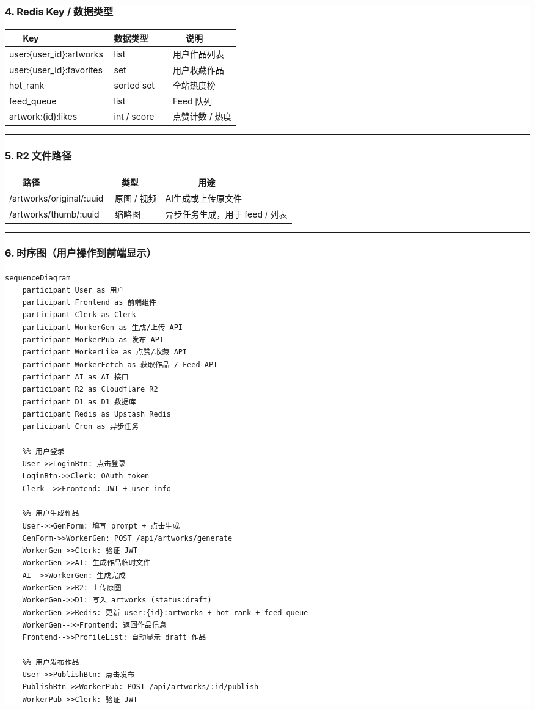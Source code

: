 
### 4. Redis Key / 数据类型

| Key                        | 数据类型        | 说明        |
| -------------------------- | ----------- | --------- |
| user:{user_id}:artworks  | list        | 用户作品列表    |
| user:{user_id}:favorites | set         | 用户收藏作品    |
| hot_rank                  | sorted set  | 全站热度榜     |
| feed_queue                | list        | Feed 队列   |
| artwork:{id}:likes        | int / score | 点赞计数 / 热度 |

---

### 5. R2 文件路径

| 路径                        | 类型      | 用途                  |
| ------------------------- | ------- | ------------------- |
| /artworks/original/:uuid | 原图 / 视频 | AI生成或上传原文件          |
| /artworks/thumb/:uuid    | 缩略图     | 异步任务生成，用于 feed / 列表 |

---

### 6. 时序图（用户操作到前端显示）

```mermaid
sequenceDiagram
    participant User as 用户
    participant Frontend as 前端组件
    participant Clerk as Clerk
    participant WorkerGen as 生成/上传 API
    participant WorkerPub as 发布 API
    participant WorkerLike as 点赞/收藏 API
    participant WorkerFetch as 获取作品 / Feed API
    participant AI as AI 接口
    participant R2 as Cloudflare R2
    participant D1 as D1 数据库
    participant Redis as Upstash Redis
    participant Cron as 异步任务

    %% 用户登录
    User->>LoginBtn: 点击登录
    LoginBtn->>Clerk: OAuth token
    Clerk-->>Frontend: JWT + user info

    %% 用户生成作品
    User->>GenForm: 填写 prompt + 点击生成
    GenForm->>WorkerGen: POST /api/artworks/generate
    WorkerGen->>Clerk: 验证 JWT
    WorkerGen->>AI: 生成作品临时文件
    AI-->>WorkerGen: 生成完成
    WorkerGen->>R2: 上传原图
    WorkerGen->>D1: 写入 artworks (status:draft)
    WorkerGen->>Redis: 更新 user:{id}:artworks + hot_rank + feed_queue
    WorkerGen-->>Frontend: 返回作品信息
    Frontend-->>ProfileList: 自动显示 draft 作品

    %% 用户发布作品
    User->>PublishBtn: 点击发布
    PublishBtn->>WorkerPub: POST /api/artworks/:id/publish
    WorkerPub->>Clerk: 验证 JWT
```